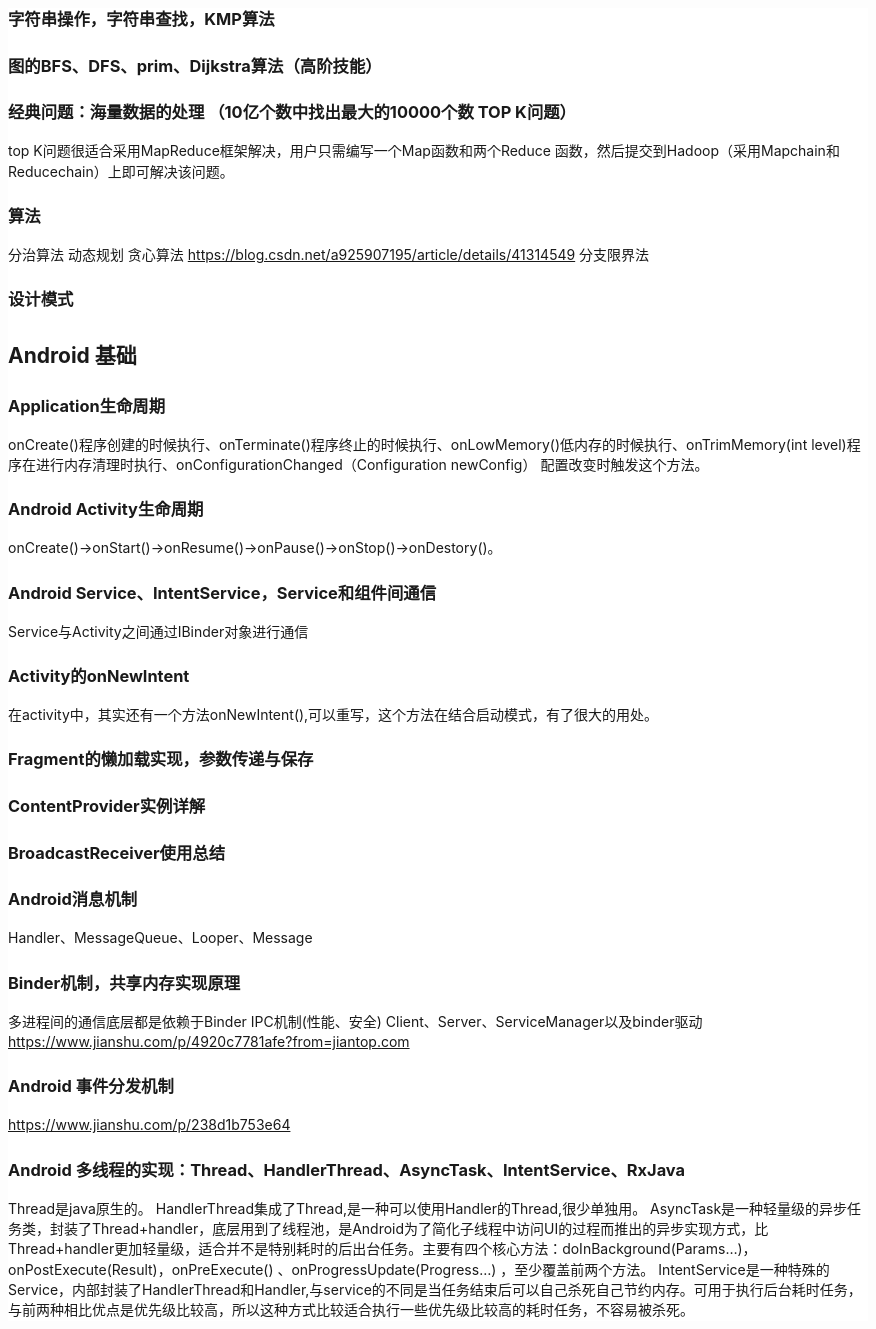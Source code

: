 ### 字符串操作，字符串查找，KMP算法
### 图的BFS、DFS、prim、Dijkstra算法（高阶技能）
### 经典问题：海量数据的处理  （10亿个数中找出最大的10000个数 TOP K问题）
top K问题很适合采用MapReduce框架解决，用户只需编写一个Map函数和两个Reduce 函数，然后提交到Hadoop（采用Mapchain和Reducechain）上即可解决该问题。

### 算法
分治算法
动态规划
贪心算法
https://blog.csdn.net/a925907195/article/details/41314549
分支限界法

### 设计模式

## Android 基础
### Application生命周期
onCreate()程序创建的时候执行、onTerminate()程序终止的时候执行、onLowMemory()低内存的时候执行、onTrimMemory(int level)程序在进行内存清理时执行、onConfigurationChanged（Configuration newConfig） 配置改变时触发这个方法。
### Android Activity生命周期
onCreate()->onStart()->onResume()->onPause()->onStop()->onDestory()。

### Android Service、IntentService，Service和组件间通信
Service与Activity之间通过IBinder对象进行通信

### Activity的onNewIntent
在activity中，其实还有一个方法onNewIntent(),可以重写，这个方法在结合启动模式，有了很大的用处。
### Fragment的懒加载实现，参数传递与保存
### ContentProvider实例详解
### BroadcastReceiver使用总结
### Android消息机制
Handler、MessageQueue、Looper、Message
### Binder机制，共享内存实现原理
多进程间的通信底层都是依赖于Binder IPC机制(性能、安全)
Client、Server、ServiceManager以及binder驱动
https://www.jianshu.com/p/4920c7781afe?from=jiantop.com

### Android 事件分发机制
https://www.jianshu.com/p/238d1b753e64

### Android 多线程的实现：Thread、HandlerThread、AsyncTask、IntentService、RxJava
Thread是java原生的。
HandlerThread集成了Thread,是一种可以使用Handler的Thread,很少单独用。
AsyncTask是一种轻量级的异步任务类，封装了Thread+handler，底层用到了线程池，是Android为了简化子线程中访问UI的过程而推出的异步实现方式，比Thread+handler更加轻量级，适合并不是特别耗时的后出台任务。主要有四个核心方法：doInBackground(Params…)，onPostExecute(Result)，onPreExecute() 、onProgressUpdate(Progress…) ，至少覆盖前两个方法。
IntentService是一种特殊的Service，内部封装了HandlerThread和Handler,与service的不同是当任务结束后可以自己杀死自己节约内存。可用于执行后台耗时任务，与前两种相比优点是优先级比较高，所以这种方式比较适合执行一些优先级比较高的耗时任务，不容易被杀死。
